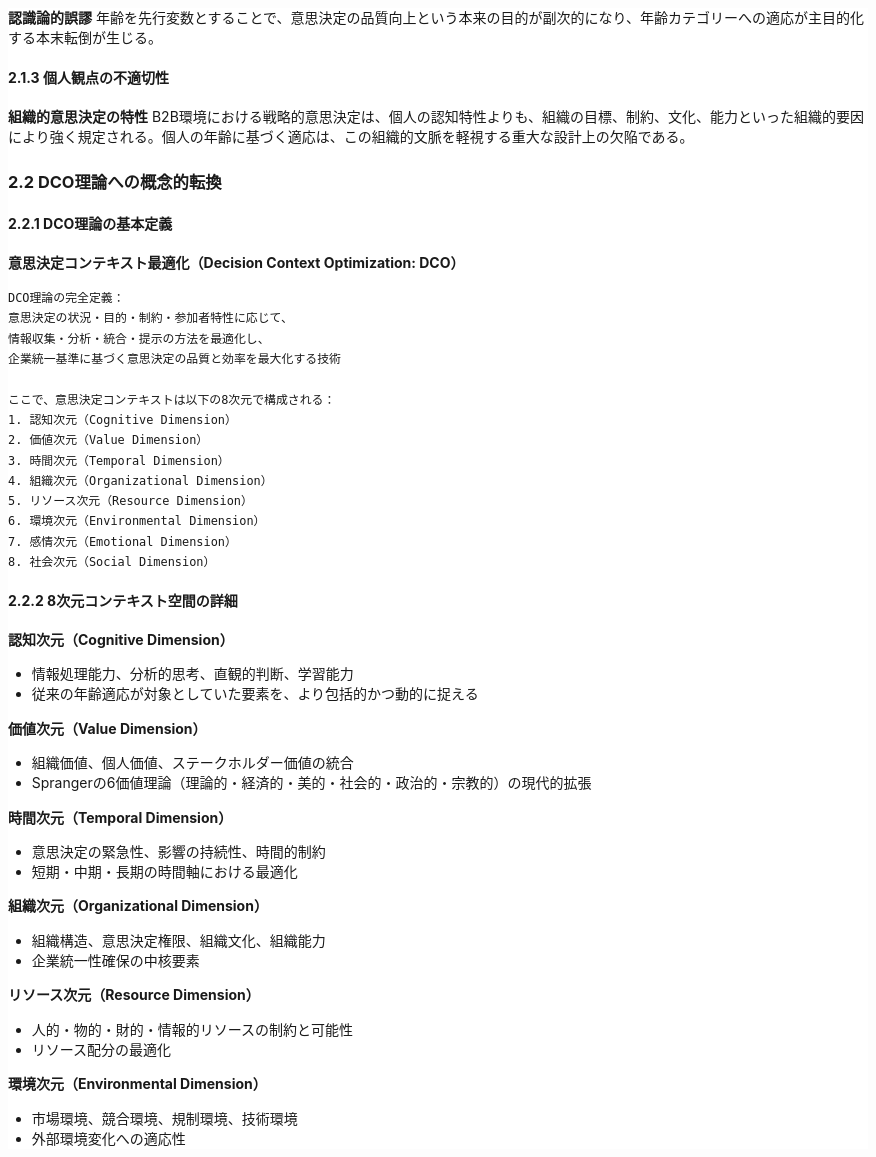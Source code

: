 **認識論的誤謬**
年齢を先行変数とすることで、意思決定の品質向上という本来の目的が副次的になり、年齢カテゴリーへの適応が主目的化する本末転倒が生じる。

#### 2.1.3 個人観点の不適切性

**組織的意思決定の特性**
B2B環境における戦略的意思決定は、個人の認知特性よりも、組織の目標、制約、文化、能力といった組織的要因により強く規定される。個人の年齢に基づく適応は、この組織的文脈を軽視する重大な設計上の欠陥である。

### 2.2 DCO理論への概念的転換

#### 2.2.1 DCO理論の基本定義

**意思決定コンテキスト最適化（Decision Context Optimization: DCO）**

```
DCO理論の完全定義：
意思決定の状況・目的・制約・参加者特性に応じて、
情報収集・分析・統合・提示の方法を最適化し、
企業統一基準に基づく意思決定の品質と効率を最大化する技術

ここで、意思決定コンテキストは以下の8次元で構成される：
1. 認知次元（Cognitive Dimension）
2. 価値次元（Value Dimension）
3. 時間次元（Temporal Dimension）
4. 組織次元（Organizational Dimension）
5. リソース次元（Resource Dimension）
6. 環境次元（Environmental Dimension）
7. 感情次元（Emotional Dimension）
8. 社会次元（Social Dimension）
```

#### 2.2.2 8次元コンテキスト空間の詳細

**認知次元（Cognitive Dimension）**
- 情報処理能力、分析的思考、直観的判断、学習能力
- 従来の年齢適応が対象としていた要素を、より包括的かつ動的に捉える

**価値次元（Value Dimension）**
- 組織価値、個人価値、ステークホルダー価値の統合
- Sprangerの6価値理論（理論的・経済的・美的・社会的・政治的・宗教的）の現代的拡張

**時間次元（Temporal Dimension）**
- 意思決定の緊急性、影響の持続性、時間的制約
- 短期・中期・長期の時間軸における最適化

**組織次元（Organizational Dimension）**
- 組織構造、意思決定権限、組織文化、組織能力
- 企業統一性確保の中核要素

**リソース次元（Resource Dimension）**
- 人的・物的・財的・情報的リソースの制約と可能性
- リソース配分の最適化

**環境次元（Environmental Dimension）**
- 市場環境、競合環境、規制環境、技術環境
- 外部環境変化への適応性
